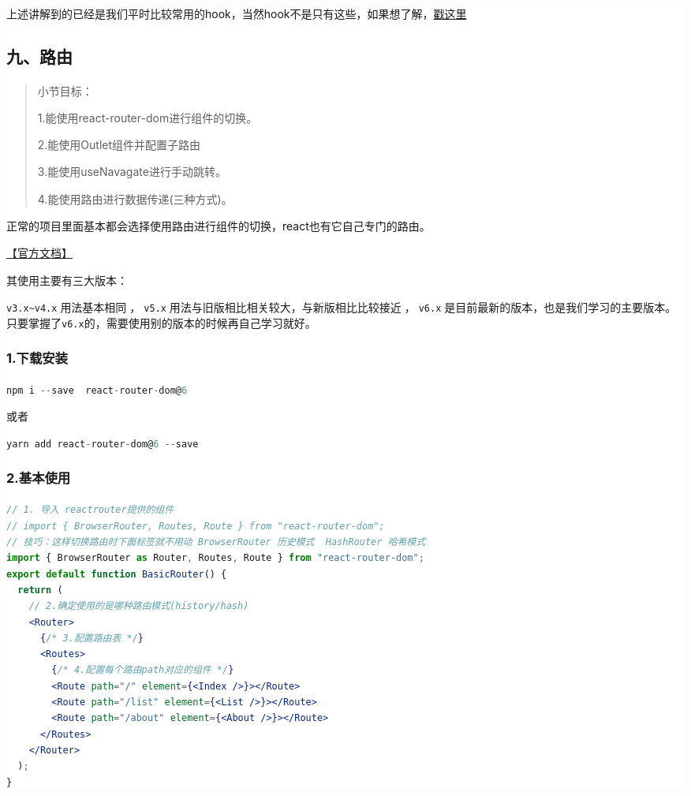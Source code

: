 上述讲解到的已经是我们平时比较常用的hook，当然hook不是只有这些，如果想了解，[戳这里](https://zh-hans.reactjs.org/docs/hooks-reference.html)

 

## 九、路由

> 小节目标：
>
> 1.能使用react-router-dom进行组件的切换。
>
> 2.能使用Outlet组件并配置子路由
>
> 3.能使用useNavagate进行手动跳转。
>
> 4.能使用路由进行数据传递(三种方式)。

正常的项目里面基本都会选择使用路由进行组件的切换，react也有它自己专门的路由。

[【官方文档】](https://reactrouter.com/)

其使用主要有三大版本：

`v3.x~v4.x` 用法基本相同 ， `v5.x` 用法与旧版相比相关较大，与新版相比比较接近 ， `v6.x` 是目前最新的版本，也是我们学习的主要版本。只要掌握了`v6.x`的，需要使用别的版本的时候再自己学习就好。

### 1.下载安装

```jsx
npm i --save  react-router-dom@6
```

或者

```jsx
yarn add react-router-dom@6 --save
```

### 2.基本使用

```jsx
// 1. 导入 reactrouter提供的组件
// import { BrowserRouter, Routes, Route } from "react-router-dom";
// 技巧：这样切换路由时下面标签就不用动 BrowserRouter 历史模式  HashRouter 哈希模式
import { BrowserRouter as Router, Routes, Route } from "react-router-dom";
export default function BasicRouter() {
  return (
    // 2.确定使用的是哪种路由模式(history/hash)
    <Router>
      {/* 3.配置路由表 */}
      <Routes>
        {/* 4.配置每个路由path对应的组件 */}
        <Route path="/" element={<Index />}></Route>
        <Route path="/list" element={<List />}></Route>
        <Route path="/about" element={<About />}></Route>
      </Routes>
    </Router>
  );
}
```
